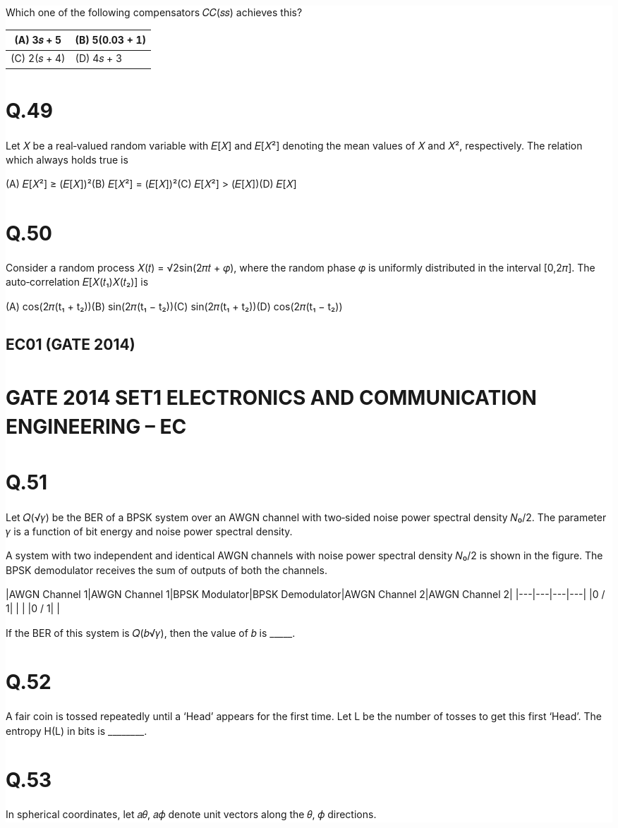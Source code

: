 Which one of the following compensators 𝐶𝐶(𝑠𝑠) achieves this?

|(A) 3𝑠 + 5|(B) 5(0.03 + 1)|
|---|---|
|(C) 2(𝑠 + 4)|(D) 4𝑠 + 3|

# Q.49

Let 𝑋 be a real‑valued random variable with 𝐸[𝑋] and 𝐸[𝑋²] denoting the mean values of 𝑋 and 𝑋², respectively. The relation which always holds true is

(A) 𝐸[𝑋²] ≥ (𝐸[𝑋])²(B) 𝐸[𝑋²] = (𝐸[𝑋])²(C) 𝐸[𝑋²] > (𝐸[𝑋])(D) 𝐸[𝑋]

# Q.50

Consider a random process 𝑋(𝑡) = √2sin(2𝜋𝑡 + 𝜑), where the random phase 𝜑 is uniformly distributed in the interval [0,2𝜋]. The auto‑correlation  𝐸[𝑋(𝑡₁)𝑋(𝑡₂)] is

(A) cos(2𝜋(t₁ + t₂))(B) sin(2𝜋(t₁ − t₂))(C) sin(2𝜋(t₁ + t₂))(D) cos(2𝜋(t₁ − t₂))

EC01 (GATE 2014)
---
# GATE 2014   SET1  ELECTRONICS AND COMMUNICATION ENGINEERING  –  EC

# Q.51

Let 𝑄(√𝛾) be the BER of a BPSK system over an AWGN channel with two‑sided noise power spectral density 𝑁₀/2. The parameter 𝛾 is a function of bit energy and noise power spectral density.

A system with two independent and identical AWGN channels with noise power spectral density 𝑁₀/2 is shown in the figure. The BPSK demodulator receives the sum of outputs of both the channels.

|AWGN Channel 1|AWGN Channel 1|BPSK Modulator|BPSK Demodulator|AWGN Channel 2|AWGN Channel 2|
|---|---|---|---|
|0 / 1| | | |0 / 1| |

If the BER of this system is 𝑄(𝑏√𝛾), then the value of 𝑏 is _____.

# Q.52

A fair coin is tossed repeatedly until a ‘Head’ appears for the first time. Let L be the number of tosses to get this first ‘Head’. The entropy H(L) in bits is ________.

# Q.53

In spherical coordinates, let 𝑎𝜃, 𝑎𝜙 denote unit vectors along the 𝜃, 𝜙 directions.

